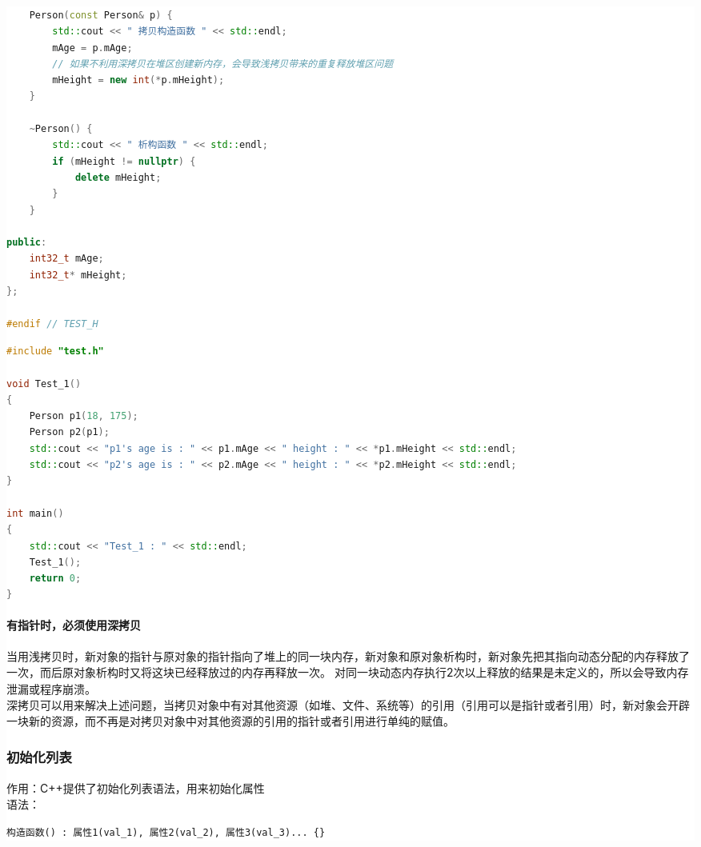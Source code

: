 ```cpp
    Person(const Person& p) {
        std::cout << " 拷贝构造函数 " << std::endl;
        mAge = p.mAge;
        // 如果不利用深拷贝在堆区创建新内存，会导致浅拷贝带来的重复释放堆区问题
        mHeight = new int(*p.mHeight);
    }
    
    ~Person() {
        std::cout << " 析构函数 " << std::endl;
        if (mHeight != nullptr) {
            delete mHeight;
        }
    }

public:
    int32_t mAge;
    int32_t* mHeight;
};

#endif // TEST_H
```
```cpp
#include "test.h"

void Test_1()
{
    Person p1(18, 175);
    Person p2(p1); 
    std::cout << "p1's age is : " << p1.mAge << " height : " << *p1.mHeight << std::endl;
    std::cout << "p2's age is : " << p2.mAge << " height : " << *p2.mHeight << std::endl;
}

int main()
{
    std::cout << "Test_1 : " << std::endl;
    Test_1();
    return 0;
}
```
#### 有指针时，必须使用深拷贝
当用浅拷贝时，新对象的指针与原对象的指针指向了堆上的同一块内存，新对象和原对象析构时，新对象先把其指向动态分配的内存释放了一次，而后原对象析构时又将这块已经释放过的内存再释放一次。
对同一块动态内存执行2次以上释放的结果是未定义的，所以会导致内存泄漏或程序崩溃。  
深拷贝可以用来解决上述问题，当拷贝对象中有对其他资源（如堆、文件、系统等）的引用（引用可以是指针或者引用）时，新对象会开辟一块新的资源，而不再是对拷贝对象中对其他资源的引用的指针或者引用进行单纯的赋值。

### 初始化列表
作用：C++提供了初始化列表语法，用来初始化属性  
语法：  
```
构造函数() : 属性1(val_1), 属性2(val_2), 属性3(val_3)... {}
```
